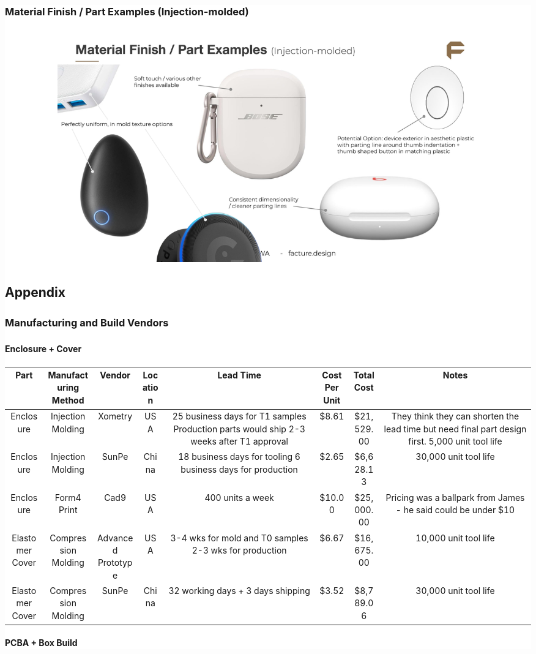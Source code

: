 
### Material Finish / Part Examples (Injection-molded)

<p align="center">
  <img src="Assets/Material FInish & Part Examples.png" alt="Material Finish & Part Examples" width="80%"/>
</p>


## Appendix



### Manufacturing and Build Vendors

#### Enclosure + Cover
| Part            | Manufacturing Method | Vendor             | Location | Lead Time                                                                               | Cost Per Unit | Total Cost | Notes                                                                                             |
| :-------------: | :------------------: | :----------------: | :------: | :-------------------------------------------------------------------------------------: | :-----------: | :--------: | :-----------------------------------------------------------------------------------------------: |
| Enclosure       | Injection Molding    | Xometry            | USA      | 25 business days for T1 samples Production parts would ship 2-3 weeks after T1 approval | $8.61         | $21,529.00 | They think they can shorten the lead time but need final part design first.  5,000 unit tool life |
| Enclosure       | Injection Molding    | SunPe              | China    | 18 business days for tooling 6 business days for production                             | $2.65         | $6,628.13  | 30,000 unit tool life                                                                             |
| Enclosure       | Form4 Print          | Cad9               | USA      | 400 units a week                                                                        | $10.00        | $25,000.00 | Pricing was a ballpark from James - he said could be under $10                                    |
| Elastomer Cover | Compression Molding  | Advanced Prototype | USA      | 3-4 wks for mold and T0 samples 2-3 wks for production                                  | $6.67         | $16,675.00 | 10,000 unit tool life                                                                             |
| Elastomer Cover | Compression Molding  | SunPe              | China    | 32 working days + 3 days shipping                                                       | $3.52         | $8,789.06  | 30,000 unit tool life                                                                             |

#### PCBA + Box Build

